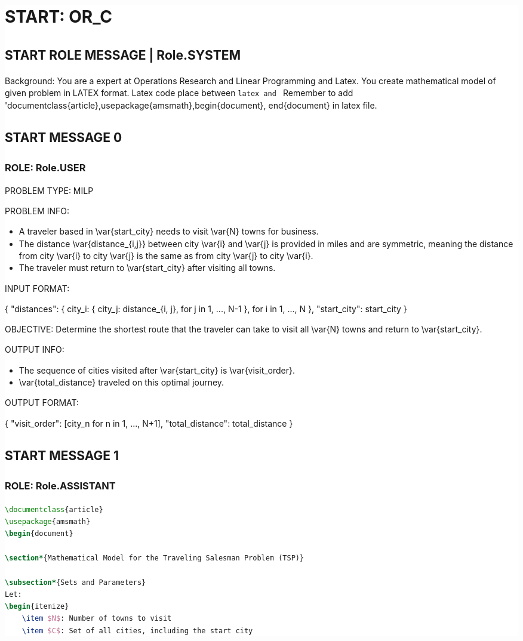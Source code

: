 # START: OR_C 
## START ROLE MESSAGE | Role.SYSTEM 
Background: You are a expert at Operations Research and Linear Programming and Latex. You create mathematical model of given problem in LATEX format. Latex code place between ```latex and ``` Remember to add 'documentclass{article},usepackage{amsmath},begin{document}, end{document} in latex file. 
## START MESSAGE 0 
### ROLE: Role.USER
<DESCRIPTION>
PROBLEM TYPE: MILP

PROBLEM INFO:

- A traveler based in \var{start_city} needs to visit \var{N} towns for business.
- The distance \var{distance_{i,j}} between city \var{i} and \var{j} is provided in miles and are symmetric, meaning the distance from city \var{i} to city \var{j} is the same as from city \var{j} to city \var{i}.
- The traveler must return to \var{start_city} after visiting all towns.

INPUT FORMAT: 

{
    "distances": {
        city_i: {
            city_j: distance_{i, j},
            for j in 1, ..., N-1
        },
        for i in 1, ..., N
    },
    "start_city": start_city
}

OBJECTIVE: Determine the shortest route that the traveler can take to visit all \var{N} towns and return to \var{start_city}.

OUTPUT INFO:

- The sequence of cities visited after \var{start_city} is \var{visit_order}.
- \var{total_distance} traveled on this optimal journey.

OUTPUT FORMAT:

{
    "visit_order": [city_n for n in 1, ..., N+1],
    "total_distance": total_distance
}
</DESCRIPTION>


## START MESSAGE 1 
### ROLE: Role.ASSISTANT
```latex
\documentclass{article}
\usepackage{amsmath}
\begin{document}

\section*{Mathematical Model for the Traveling Salesman Problem (TSP)}

\subsection*{Sets and Parameters}
Let:
\begin{itemize}
    \item $N$: Number of towns to visit
    \item $C$: Set of all cities, including the start city
```